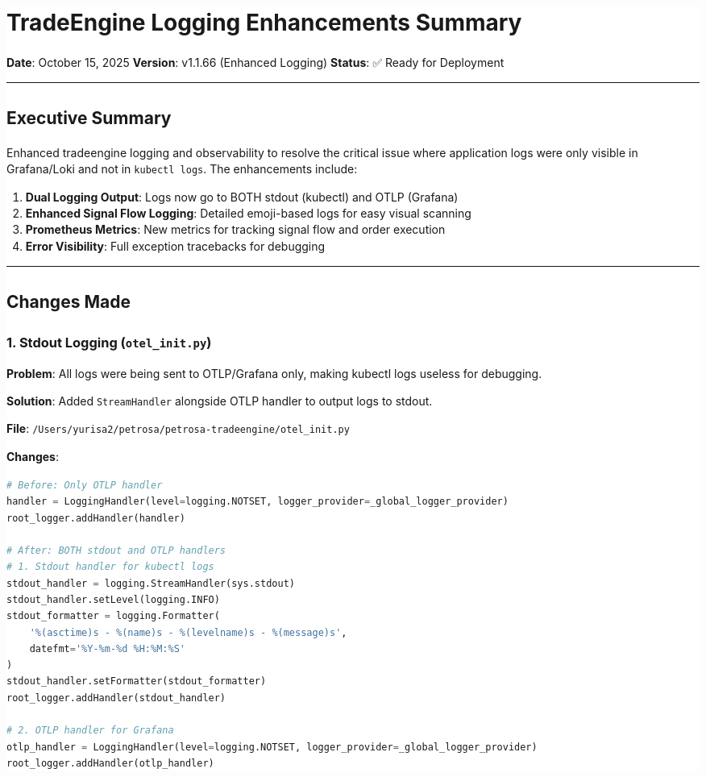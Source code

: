 # TradeEngine Logging Enhancements Summary

**Date**: October 15, 2025
**Version**: v1.1.66 (Enhanced Logging)
**Status**: ✅ Ready for Deployment

---

## Executive Summary

Enhanced tradeengine logging and observability to resolve the critical issue where application logs were only visible in Grafana/Loki and not in `kubectl logs`. The enhancements include:

1. **Dual Logging Output**: Logs now go to BOTH stdout (kubectl) and OTLP (Grafana)
2. **Enhanced Signal Flow Logging**: Detailed emoji-based logs for easy visual scanning
3. **Prometheus Metrics**: New metrics for tracking signal flow and order execution
4. **Error Visibility**: Full exception tracebacks for debugging

---

## Changes Made

### 1. Stdout Logging (`otel_init.py`)

**Problem**: All logs were being sent to OTLP/Grafana only, making kubectl logs useless for debugging.

**Solution**: Added `StreamHandler` alongside OTLP handler to output logs to stdout.

**File**: `/Users/yurisa2/petrosa/petrosa-tradeengine/otel_init.py`

**Changes**:
```python
# Before: Only OTLP handler
handler = LoggingHandler(level=logging.NOTSET, logger_provider=_global_logger_provider)
root_logger.addHandler(handler)

# After: BOTH stdout and OTLP handlers
# 1. Stdout handler for kubectl logs
stdout_handler = logging.StreamHandler(sys.stdout)
stdout_handler.setLevel(logging.INFO)
stdout_formatter = logging.Formatter(
    '%(asctime)s - %(name)s - %(levelname)s - %(message)s',
    datefmt='%Y-%m-%d %H:%M:%S'
)
stdout_handler.setFormatter(stdout_formatter)
root_logger.addHandler(stdout_handler)

# 2. OTLP handler for Grafana
otlp_handler = LoggingHandler(level=logging.NOTSET, logger_provider=_global_logger_provider)
root_logger.addHandler(otlp_handler)
```
